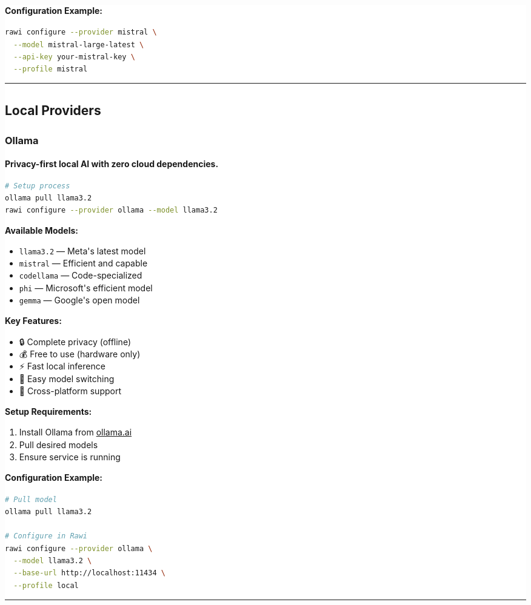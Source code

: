 **Configuration Example:**

```bash
rawi configure --provider mistral \
  --model mistral-large-latest \
  --api-key your-mistral-key \
  --profile mistral
```

---

## Local Providers

### Ollama

**Privacy-first local AI with zero cloud dependencies.**

```bash
# Setup process
ollama pull llama3.2
rawi configure --provider ollama --model llama3.2
```

**Available Models:**

- `llama3.2` — Meta's latest model
- `mistral` — Efficient and capable
- `codellama` — Code-specialized
- `phi` — Microsoft's efficient model
- `gemma` — Google's open model

**Key Features:**

- 🔒 Complete privacy (offline)
- 💰 Free to use (hardware only)
- ⚡ Fast local inference
- 🔄 Easy model switching
- 📱 Cross-platform support

**Setup Requirements:**

1. Install Ollama from [ollama.ai](https://ollama.ai)
2. Pull desired models
3. Ensure service is running

**Configuration Example:**

```bash
# Pull model
ollama pull llama3.2

# Configure in Rawi
rawi configure --provider ollama \
  --model llama3.2 \
  --base-url http://localhost:11434 \
  --profile local
```

---